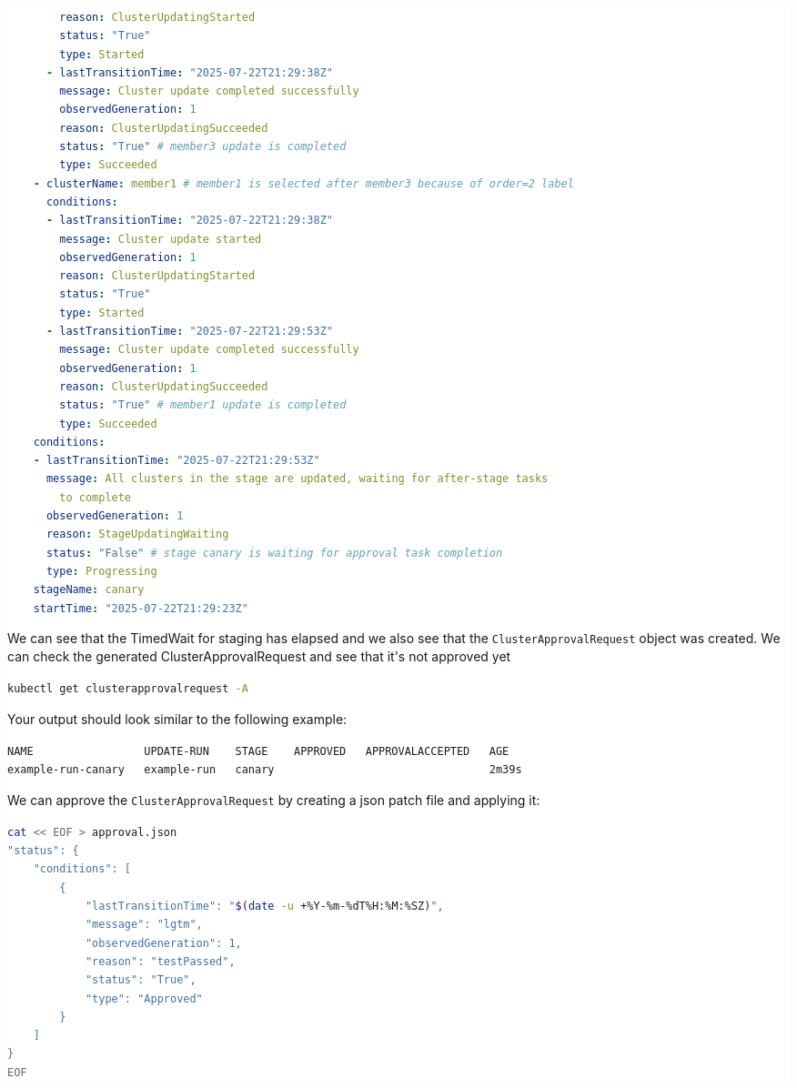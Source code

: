 ```yaml
        reason: ClusterUpdatingStarted
        status: "True"
        type: Started
      - lastTransitionTime: "2025-07-22T21:29:38Z"
        message: Cluster update completed successfully
        observedGeneration: 1
        reason: ClusterUpdatingSucceeded
        status: "True" # member3 update is completed
        type: Succeeded
    - clusterName: member1 # member1 is selected after member3 because of order=2 label
      conditions:
      - lastTransitionTime: "2025-07-22T21:29:38Z"
        message: Cluster update started
        observedGeneration: 1
        reason: ClusterUpdatingStarted
        status: "True"
        type: Started
      - lastTransitionTime: "2025-07-22T21:29:53Z"
        message: Cluster update completed successfully
        observedGeneration: 1
        reason: ClusterUpdatingSucceeded
        status: "True" # member1 update is completed
        type: Succeeded
    conditions:
    - lastTransitionTime: "2025-07-22T21:29:53Z"
      message: All clusters in the stage are updated, waiting for after-stage tasks
        to complete
      observedGeneration: 1
      reason: StageUpdatingWaiting
      status: "False" # stage canary is waiting for approval task completion
      type: Progressing
    stageName: canary
    startTime: "2025-07-22T21:29:23Z"
```

We can see that the TimedWait for staging has elapsed and we also see that the `ClusterApprovalRequest` object was created. We can check the generated ClusterApprovalRequest and see that it's not approved yet

```bash
kubectl get clusterapprovalrequest -A
```

Your output should look similar to the following example:

```output
NAME                 UPDATE-RUN    STAGE    APPROVED   APPROVALACCEPTED   AGE
example-run-canary   example-run   canary                                 2m39s
```

We can approve the `ClusterApprovalRequest` by creating a json patch file and applying it:

```bash
cat << EOF > approval.json
"status": {
    "conditions": [
        {
            "lastTransitionTime": "$(date -u +%Y-%m-%dT%H:%M:%SZ)",
            "message": "lgtm",
            "observedGeneration": 1,
            "reason": "testPassed",
            "status": "True",
            "type": "Approved"
        }
    ]
}
EOF
```